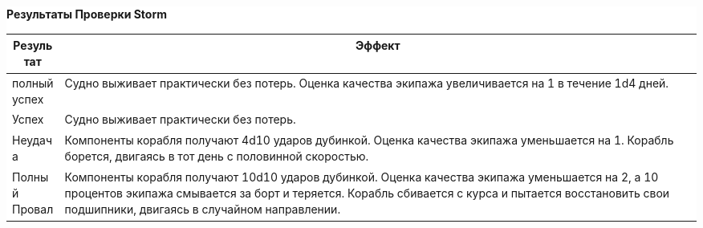 **Результаты Проверки Storm**

| **Результат** | **Эффект**                                                                                                                                                                                                                                             |
| ------------- | ------------------------------------------------------------------------------------------------------------------------------------------------------------------------------------------------------------------------------------------------------ |
| полный успех  | Судно выживает практически без потерь. Оценка качества экипажа увеличивается на 1 в течение 1d4 дней.                                                                                                                                                  |
| Успех         | Судно выживает практически без потерь.                                                                                                                                                                                                                 |
| Неудача       | Компоненты корабля получают 4d10 ударов дубинкой. Оценка качества экипажа уменьшается на 1. Корабль борется, двигаясь в тот день с половинной скоростью.                                                                                               |
| Полный Провал | Компоненты корабля получают 10d10 ударов дубинкой. Оценка качества экипажа уменьшается на 2, а 10 процентов экипажа смывается за борт и теряется. Корабль сбивается с курса и пытается восстановить свои подшипники, двигаясь в случайном направлении. |
